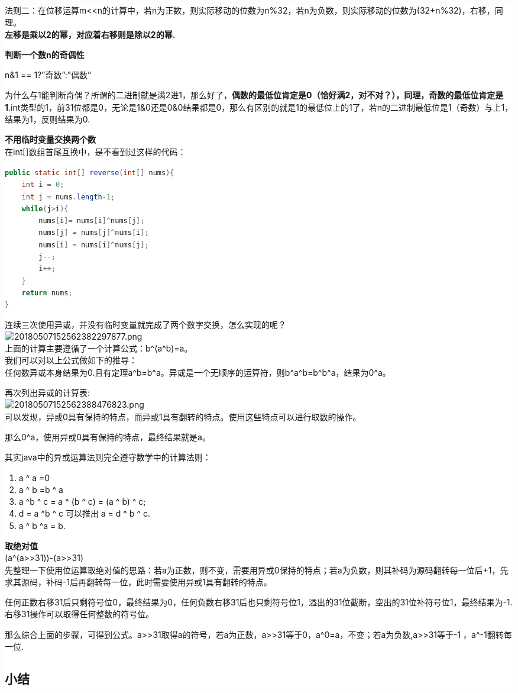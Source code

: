 法则二：在位移运算m<<n的计算中，若n为正数，则实际移动的位数为n%32，若n为负数，则实际移动的位数为(32+n%32)，右移，同理。  
**左移是乘以2的幂，对应着右移则是除以2的幂.**   

**判断一个数n的奇偶性**  

n&1 == 1?”奇数”:”偶数”  

为什么与1能判断奇偶？所谓的二进制就是满2进1，那么好了，**偶数的最低位肯定是0（恰好满2，对不对？），同理，奇数的最低位肯定是1**.int类型的1，前31位都是0，无论是1&0还是0&0结果都是0，那么有区别的就是1的最低位上的1了，若n的二进制最低位是1（奇数）与上1，结果为1，反则结果为0.    

**不用临时变量交换两个数**  
在int[]数组首尾互换中，是不看到过这样的代码：  
```java
public static int[] reverse(int[] nums){  
    int i = 0;  
    int j = nums.length-1;  
    while(j>i){  
        nums[i]= nums[i]^nums[j];  
        nums[j] = nums[j]^nums[i];  
        nums[i] = nums[i]^nums[j];  
        j--;  
        i++;  
    }  
    return nums;  
}  
```
连续三次使用异或，并没有临时变量就完成了两个数字交换，怎么实现的呢？  
![20180507152562382297877.png](https://static.codefog.com/qiniu/20180507152562382297877.png)  
上面的计算主要遵循了一个计算公式：b^(a^b)=a。  
我们可以对以上公式做如下的推导：  
任何数异或本身结果为0.且有定理a^b=b^a。异或是一个无顺序的运算符，则b^a^b=b^b^a，结果为0^a。  

再次列出异或的计算表:  
![20180507152562388476823.png](https://static.codefog.com/qiniu/20180507152562388476823.png)  
可以发现，异或0具有保持的特点，而异或1具有翻转的特点。使用这些特点可以进行取数的操作。  

那么0^a，使用异或0具有保持的特点，最终结果就是a。  

其实java中的异或运算法则完全遵守数学中的计算法则：  

1. a ^ a =0
2. a ^ b =b ^ a
3. a ^b ^ c = a ^ (b ^ c) = (a ^ b) ^ c;
4. d = a ^b ^ c 可以推出 a = d ^ b ^ c.
5. a ^ b ^a = b.

**取绝对值**  
(a^(a>>31))-(a>>31)  
先整理一下使用位运算取绝对值的思路：若a为正数，则不变，需要用异或0保持的特点；若a为负数，则其补码为源码翻转每一位后+1，先求其源码，补码-1后再翻转每一位，此时需要使用异或1具有翻转的特点。  

任何正数右移31后只剩符号位0，最终结果为0，任何负数右移31后也只剩符号位1，溢出的31位截断，空出的31位补符号位1，最终结果为-1.右移31操作可以取得任何整数的符号位。  

那么综合上面的步骤，可得到公式。a>>31取得a的符号，若a为正数，a>>31等于0，a^0=a，不变；若a为负数,a>>31等于-1 ，a^-1翻转每一位.   

## 小结
